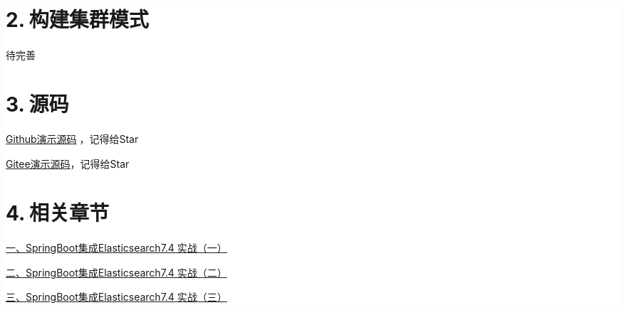 # 2. 构建集群模式

待完善

# 3. 源码

[Github演示源码](https://github.com/king-angmar/weathertop/tree/master/akkad-springboot/springboot-elasticsearch) ，记得给Star

[Gitee演示源码](https://gitee.com/rothschil/weathertop/tree/master/akkad-springboot/springboot-elasticsearch)，记得给Star

# 4. 相关章节

[一、SpringBoot集成Elasticsearch7.4 实战（一）](https://www.jianshu.com/p/1fbfde2aefa5)

[二、SpringBoot集成Elasticsearch7.4 实战（二）](https://www.jianshu.com/p/acc8e86cc772)

[三、SpringBoot集成Elasticsearch7.4 实战（三）](https://www.jianshu.com/p/c02e5b412675)